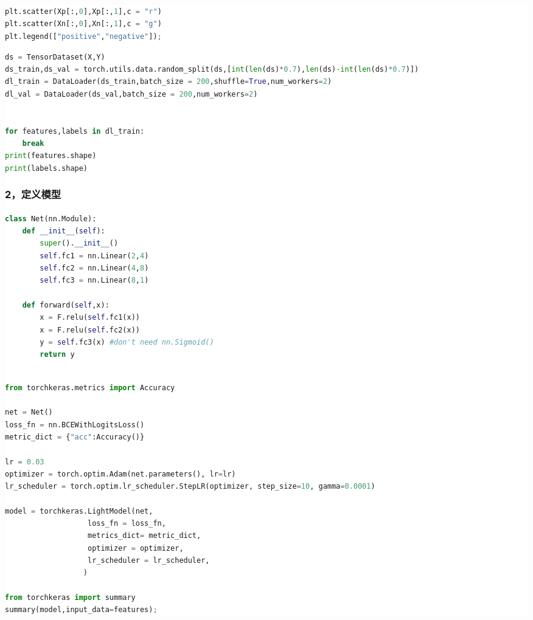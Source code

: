 ```python
plt.scatter(Xp[:,0],Xp[:,1],c = "r")
plt.scatter(Xn[:,0],Xn[:,1],c = "g")
plt.legend(["positive","negative"]);

```

```python
ds = TensorDataset(X,Y)
ds_train,ds_val = torch.utils.data.random_split(ds,[int(len(ds)*0.7),len(ds)-int(len(ds)*0.7)])
dl_train = DataLoader(ds_train,batch_size = 200,shuffle=True,num_workers=2)
dl_val = DataLoader(ds_val,batch_size = 200,num_workers=2)


for features,labels in dl_train:
    break
print(features.shape)
print(labels.shape)

```

```python

```

### 2，定义模型

```python
class Net(nn.Module):  
    def __init__(self):
        super().__init__()
        self.fc1 = nn.Linear(2,4)
        self.fc2 = nn.Linear(4,8) 
        self.fc3 = nn.Linear(8,1)
        
    def forward(self,x):
        x = F.relu(self.fc1(x))
        x = F.relu(self.fc2(x))
        y = self.fc3(x) #don't need nn.Sigmoid()
        return y
         

```

```python
from torchkeras.metrics import Accuracy 

net = Net() 
loss_fn = nn.BCEWithLogitsLoss()
metric_dict = {"acc":Accuracy()}

lr = 0.03
optimizer = torch.optim.Adam(net.parameters(), lr=lr)
lr_scheduler = torch.optim.lr_scheduler.StepLR(optimizer, step_size=10, gamma=0.0001)

model = torchkeras.LightModel(net,
                   loss_fn = loss_fn,
                   metrics_dict= metric_dict,
                   optimizer = optimizer,
                   lr_scheduler = lr_scheduler,
                  )       

from torchkeras import summary
summary(model,input_data=features);

```
